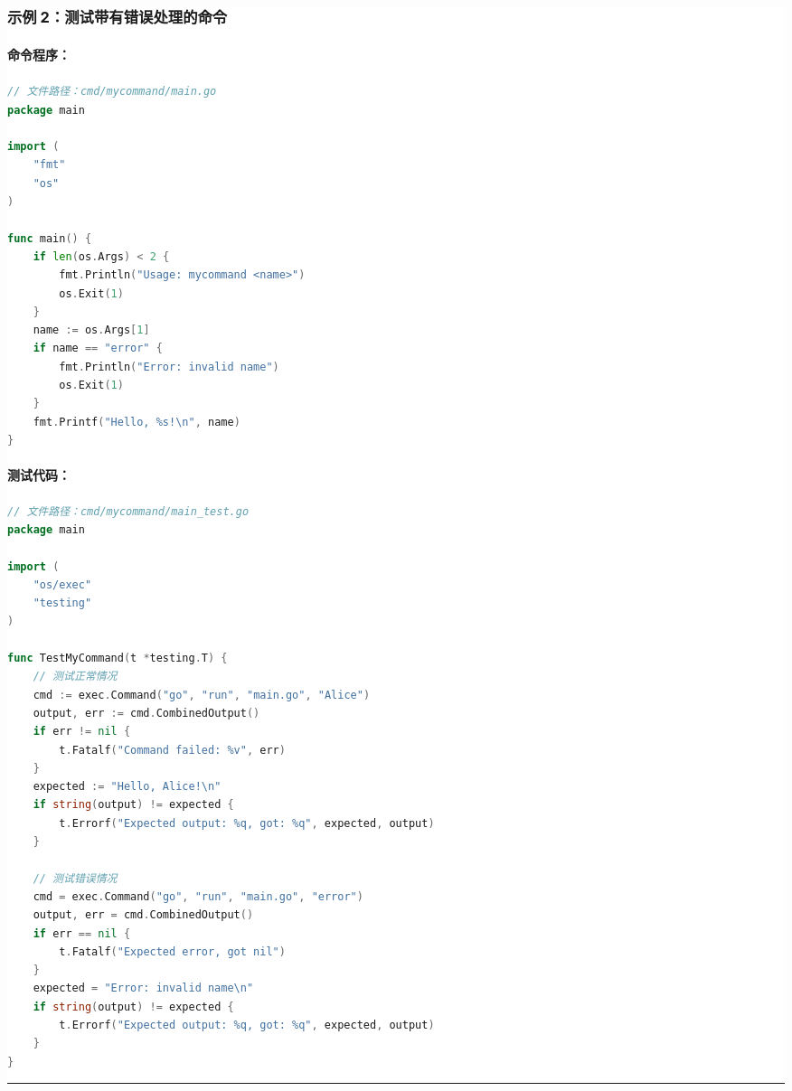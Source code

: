 ### 示例 2：测试带有错误处理的命令

#### 命令程序：
```go
// 文件路径：cmd/mycommand/main.go
package main

import (
    "fmt"
    "os"
)

func main() {
    if len(os.Args) < 2 {
        fmt.Println("Usage: mycommand <name>")
        os.Exit(1)
    }
    name := os.Args[1]
    if name == "error" {
        fmt.Println("Error: invalid name")
        os.Exit(1)
    }
    fmt.Printf("Hello, %s!\n", name)
}
```

#### 测试代码：
```go
// 文件路径：cmd/mycommand/main_test.go
package main

import (
    "os/exec"
    "testing"
)

func TestMyCommand(t *testing.T) {
    // 测试正常情况
    cmd := exec.Command("go", "run", "main.go", "Alice")
    output, err := cmd.CombinedOutput()
    if err != nil {
        t.Fatalf("Command failed: %v", err)
    }
    expected := "Hello, Alice!\n"
    if string(output) != expected {
        t.Errorf("Expected output: %q, got: %q", expected, output)
    }

    // 测试错误情况
    cmd = exec.Command("go", "run", "main.go", "error")
    output, err = cmd.CombinedOutput()
    if err == nil {
        t.Fatalf("Expected error, got nil")
    }
    expected = "Error: invalid name\n"
    if string(output) != expected {
        t.Errorf("Expected output: %q, got: %q", expected, output)
    }
}
```

---